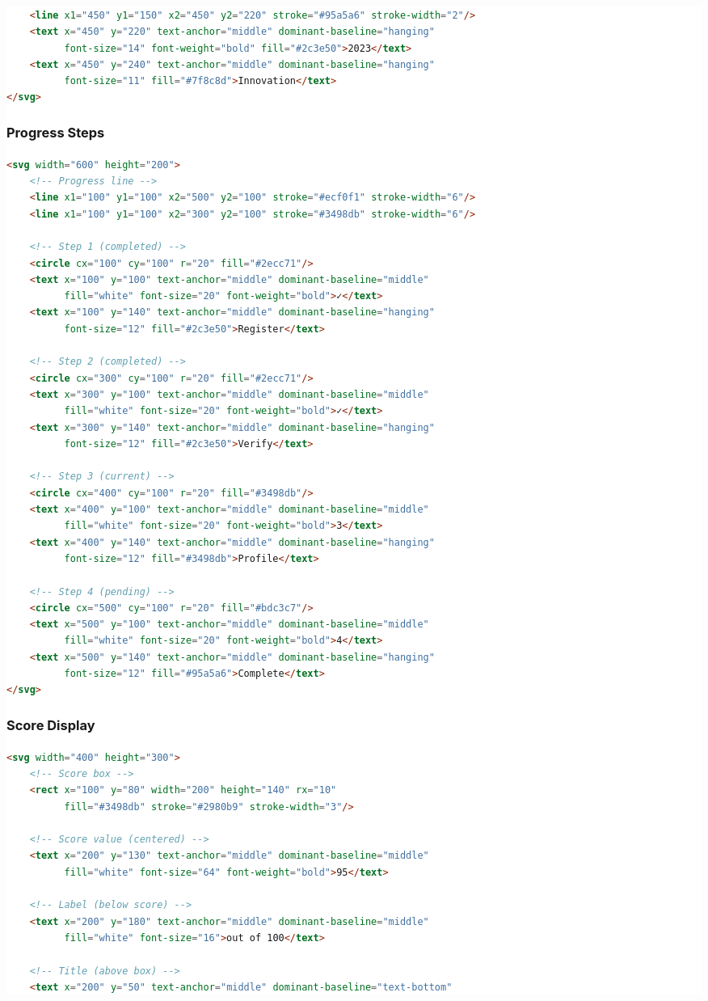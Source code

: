 ```html
    <line x1="450" y1="150" x2="450" y2="220" stroke="#95a5a6" stroke-width="2"/>
    <text x="450" y="220" text-anchor="middle" dominant-baseline="hanging"
          font-size="14" font-weight="bold" fill="#2c3e50">2023</text>
    <text x="450" y="240" text-anchor="middle" dominant-baseline="hanging"
          font-size="11" fill="#7f8c8d">Innovation</text>
</svg>
```

### Progress Steps

```html
<svg width="600" height="200">
    <!-- Progress line -->
    <line x1="100" y1="100" x2="500" y2="100" stroke="#ecf0f1" stroke-width="6"/>
    <line x1="100" y1="100" x2="300" y2="100" stroke="#3498db" stroke-width="6"/>

    <!-- Step 1 (completed) -->
    <circle cx="100" cy="100" r="20" fill="#2ecc71"/>
    <text x="100" y="100" text-anchor="middle" dominant-baseline="middle"
          fill="white" font-size="20" font-weight="bold">✓</text>
    <text x="100" y="140" text-anchor="middle" dominant-baseline="hanging"
          font-size="12" fill="#2c3e50">Register</text>

    <!-- Step 2 (completed) -->
    <circle cx="300" cy="100" r="20" fill="#2ecc71"/>
    <text x="300" y="100" text-anchor="middle" dominant-baseline="middle"
          fill="white" font-size="20" font-weight="bold">✓</text>
    <text x="300" y="140" text-anchor="middle" dominant-baseline="hanging"
          font-size="12" fill="#2c3e50">Verify</text>

    <!-- Step 3 (current) -->
    <circle cx="400" cy="100" r="20" fill="#3498db"/>
    <text x="400" y="100" text-anchor="middle" dominant-baseline="middle"
          fill="white" font-size="20" font-weight="bold">3</text>
    <text x="400" y="140" text-anchor="middle" dominant-baseline="hanging"
          font-size="12" fill="#3498db">Profile</text>

    <!-- Step 4 (pending) -->
    <circle cx="500" cy="100" r="20" fill="#bdc3c7"/>
    <text x="500" y="100" text-anchor="middle" dominant-baseline="middle"
          fill="white" font-size="20" font-weight="bold">4</text>
    <text x="500" y="140" text-anchor="middle" dominant-baseline="hanging"
          font-size="12" fill="#95a5a6">Complete</text>
</svg>
```

### Score Display

```html
<svg width="400" height="300">
    <!-- Score box -->
    <rect x="100" y="80" width="200" height="140" rx="10"
          fill="#3498db" stroke="#2980b9" stroke-width="3"/>

    <!-- Score value (centered) -->
    <text x="200" y="130" text-anchor="middle" dominant-baseline="middle"
          fill="white" font-size="64" font-weight="bold">95</text>

    <!-- Label (below score) -->
    <text x="200" y="180" text-anchor="middle" dominant-baseline="middle"
          fill="white" font-size="16">out of 100</text>

    <!-- Title (above box) -->
    <text x="200" y="50" text-anchor="middle" dominant-baseline="text-bottom"
```